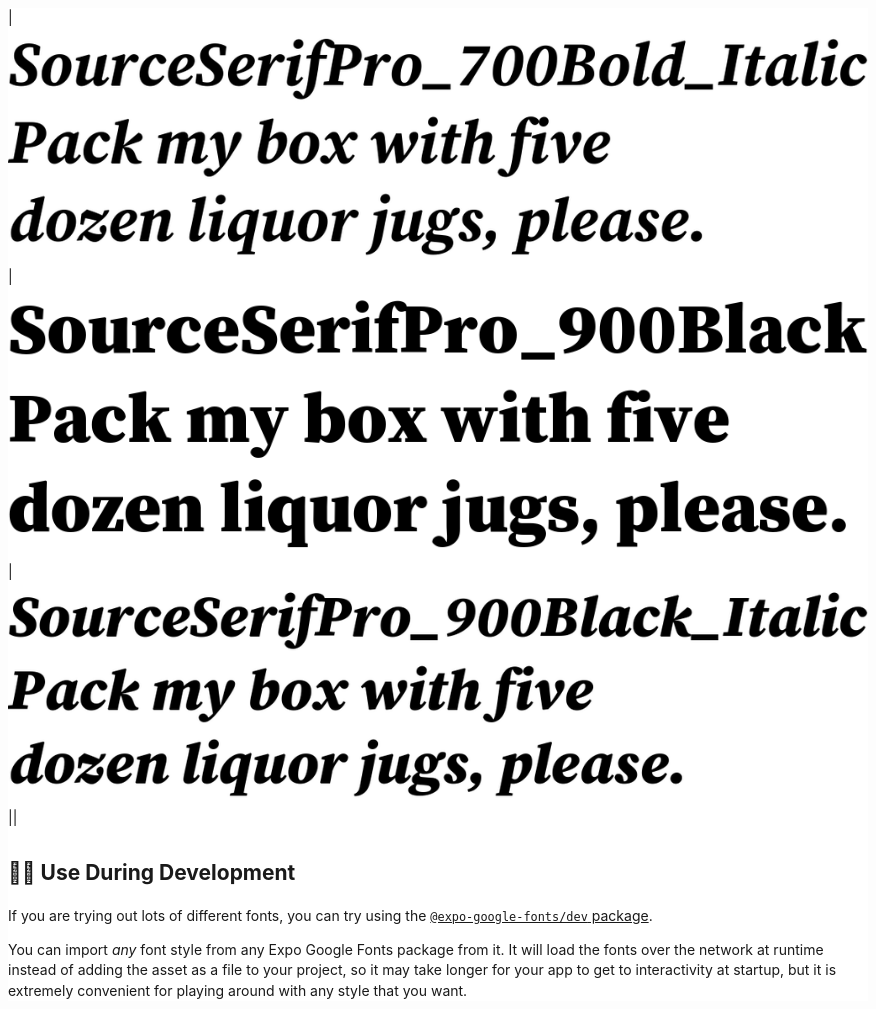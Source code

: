 |![SourceSerifPro_700Bold_Italic](./SourceSerifPro_700Bold_Italic.ttf.png)|![SourceSerifPro_900Black](./SourceSerifPro_900Black.ttf.png)|![SourceSerifPro_900Black_Italic](./SourceSerifPro_900Black_Italic.ttf.png)||


## 👩‍💻 Use During Development

If you are trying out lots of different fonts, you can try using the [`@expo-google-fonts/dev` package](https://github.com/expo/google-fonts/tree/master/font-packages/dev#readme).

You can import *any* font style from any Expo Google Fonts package from it. It will load the fonts
over the network at runtime instead of adding the asset as a file to your project, so it may take longer
for your app to get to interactivity at startup, but it is extremely convenient
for playing around with any style that you want.
